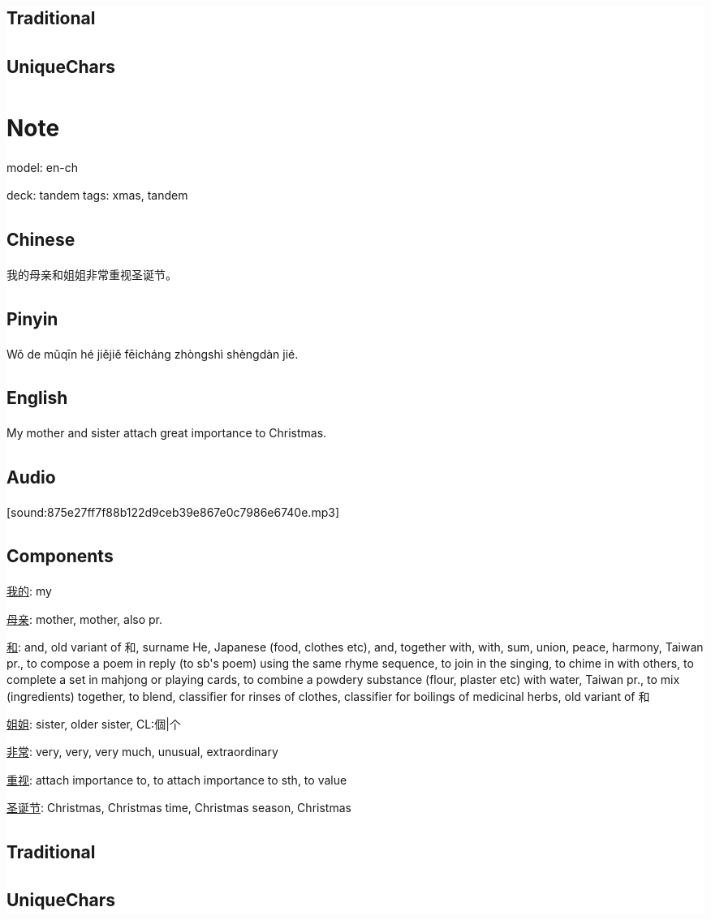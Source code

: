 ## Traditional
## UniqueChars



# Note

model: en-ch

deck: tandem
tags: xmas, tandem

## Chinese
<span class="pinyin">我的母亲和姐姐非常重视圣诞节。</span>
## Pinyin
<span class="pinyin">Wǒ de mǔqīn hé jiějiě fēicháng zhòngshì shèngdàn jié.</span>
## English
<span class="english">My mother and sister attach great importance to Christmas.</span>
## Audio
<span class="audio">[sound:875e27ff7f88b122d9ceb39e867e0c7986e6740e.mp3]</span>
## Components

<a href="https://hanzicraft.com/character/我的">我的</a>: my

<a href="https://hanzicraft.com/character/母亲">母亲</a>: mother, mother, also pr.

<a href="https://hanzicraft.com/character/和">和</a>: and, old variant of 和, surname He, Japanese (food, clothes etc), and, together with, with, sum, union, peace, harmony, Taiwan pr., to compose a poem in reply (to sb's poem) using the same rhyme sequence, to join in the singing, to chime in with others, to complete a set in mahjong or playing cards, to combine a powdery substance (flour, plaster etc) with water, Taiwan pr., to mix (ingredients) together, to blend, classifier for rinses of clothes, classifier for boilings of medicinal herbs, old variant of 和

<a href="https://hanzicraft.com/character/姐姐">姐姐</a>: sister, older sister, CL:個|个

<a href="https://hanzicraft.com/character/非常">非常</a>: very, very, very much, unusual, extraordinary

<a href="https://hanzicraft.com/character/重视">重视</a>: attach importance to, to attach importance to sth, to value

<a href="https://hanzicraft.com/character/圣诞节">圣诞节</a>: Christmas, Christmas time, Christmas season, Christmas

## Traditional
## UniqueChars
